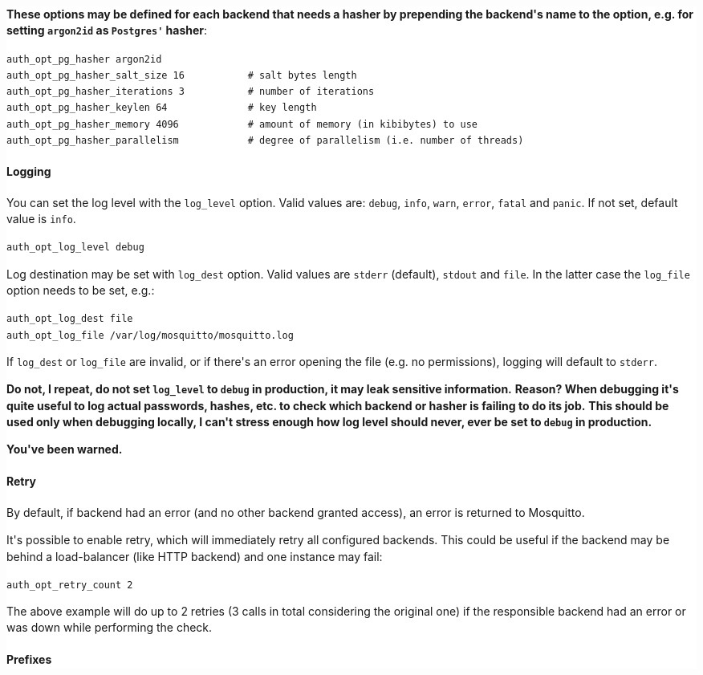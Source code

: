 **These options may be defined for each backend that needs a hasher by prepending the backend's name to the option, e.g. for setting `argon2id` as `Postgres'` hasher**:

```
auth_opt_pg_hasher argon2id
auth_opt_pg_hasher_salt_size 16           # salt bytes length
auth_opt_pg_hasher_iterations 3           # number of iterations
auth_opt_pg_hasher_keylen 64              # key length
auth_opt_pg_hasher_memory 4096            # amount of memory (in kibibytes) to use
auth_opt_pg_hasher_parallelism            # degree of parallelism (i.e. number of threads)
```

#### Logging

You can set the log level with the `log_level` option. Valid values are: `debug`, `info`, `warn`, `error`, `fatal` and `panic`. If not set, default value is `info`.

```
auth_opt_log_level debug
```

Log destination may be set with `log_dest` option. Valid values are `stderr` (default), `stdout` and `file`. In the latter case the `log_file` option needs to be set, e.g.:

```
auth_opt_log_dest file
auth_opt_log_file /var/log/mosquitto/mosquitto.log
```

If `log_dest` or `log_file` are invalid, or if there's an error opening the file (e.g. no permissions), logging will default to `stderr`.

**Do not, I repeat, do not set `log_level` to `debug` in production, it may leak sensitive information.**
**Reason? When debugging it's quite useful to log actual passwords, hashes, etc. to check which backend or hasher is failing to do its job.**
**This should be used only when debugging locally, I can't stress enough how log level should never, ever be set to `debug` in production.**

**You've been warned.**

#### Retry

By default, if backend had an error (and no other backend granted access), an error is returned to Mosquitto.

It's possible to enable retry, which will immediately retry all configured backends. This could be useful if the
backend may be behind a load-balancer (like HTTP backend) and one instance may fail:

```
auth_opt_retry_count 2
```

The above example will do up to 2 retries (3 calls in total considering the original one) if the responsible backend had an error or was down while performing the check.

#### Prefixes
